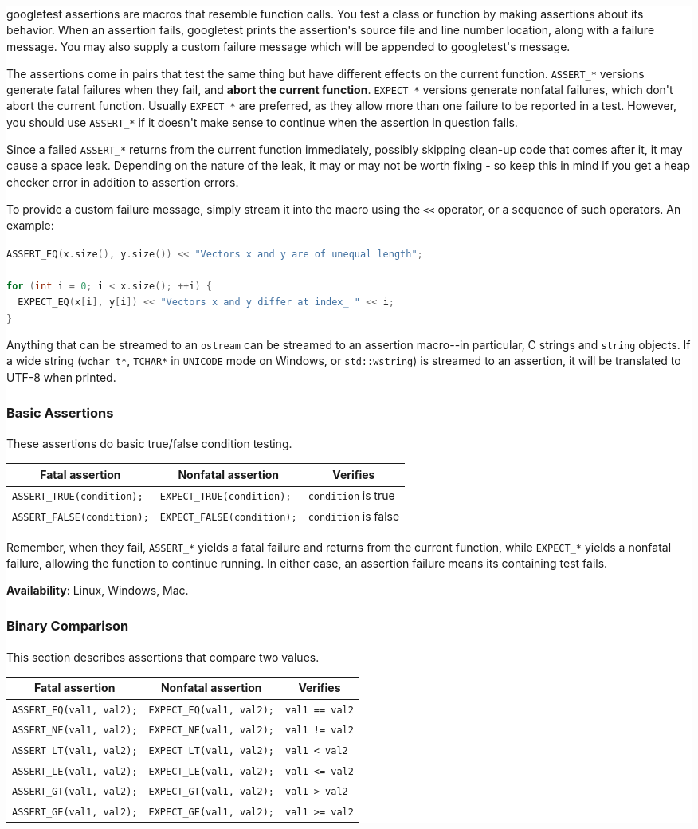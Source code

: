 googletest assertions are macros that resemble function calls. You test a class
or function by making assertions about its behavior. When an assertion fails,
googletest prints the assertion's source file and line number location, along
with a failure message. You may also supply a custom failure message which will
be appended to googletest's message.

The assertions come in pairs that test the same thing but have different effects
on the current function. `ASSERT_*` versions generate fatal failures when they
fail, and **abort the current function**. `EXPECT_*` versions generate nonfatal
failures, which don't abort the current function. Usually `EXPECT_*` are
preferred, as they allow more than one failure to be reported in a test.
However, you should use `ASSERT_*` if it doesn't make sense to continue when the
assertion in question fails.

Since a failed `ASSERT_*` returns from the current function immediately,
possibly skipping clean-up code that comes after it, it may cause a space leak.
Depending on the nature of the leak, it may or may not be worth fixing - so keep
this in mind if you get a heap checker error in addition to assertion errors.

To provide a custom failure message, simply stream it into the macro using the
`<<` operator, or a sequence of such operators. An example:

```c++
ASSERT_EQ(x.size(), y.size()) << "Vectors x and y are of unequal length";

for (int i = 0; i < x.size(); ++i) {
  EXPECT_EQ(x[i], y[i]) << "Vectors x and y differ at index_ " << i;
}
```

Anything that can be streamed to an `ostream` can be streamed to an assertion
macro--in particular, C strings and `string` objects. If a wide string
(`wchar_t*`, `TCHAR*` in `UNICODE` mode on Windows, or `std::wstring`) is
streamed to an assertion, it will be translated to UTF-8 when printed.

### Basic Assertions

These assertions do basic true/false condition testing.

Fatal assertion            | Nonfatal assertion         | Verifies
-------------------------- | -------------------------- | --------------------
`ASSERT_TRUE(condition);`  | `EXPECT_TRUE(condition);`  | `condition` is true
`ASSERT_FALSE(condition);` | `EXPECT_FALSE(condition);` | `condition` is false

Remember, when they fail, `ASSERT_*` yields a fatal failure and returns from the
current function, while `EXPECT_*` yields a nonfatal failure, allowing the
function to continue running. In either case, an assertion failure means its
containing test fails.

**Availability**: Linux, Windows, Mac.

### Binary Comparison

This section describes assertions that compare two values.

Fatal assertion          | Nonfatal assertion       | Verifies
------------------------ | ------------------------ | --------------
`ASSERT_EQ(val1, val2);` | `EXPECT_EQ(val1, val2);` | `val1 == val2`
`ASSERT_NE(val1, val2);` | `EXPECT_NE(val1, val2);` | `val1 != val2`
`ASSERT_LT(val1, val2);` | `EXPECT_LT(val1, val2);` | `val1 < val2`
`ASSERT_LE(val1, val2);` | `EXPECT_LE(val1, val2);` | `val1 <= val2`
`ASSERT_GT(val1, val2);` | `EXPECT_GT(val1, val2);` | `val1 > val2`
`ASSERT_GE(val1, val2);` | `EXPECT_GE(val1, val2);` | `val1 >= val2`
